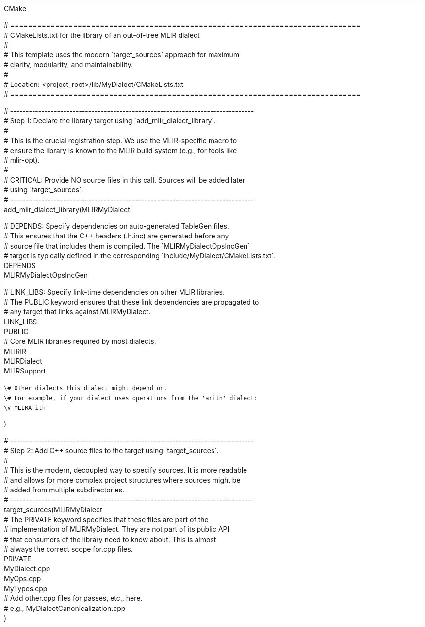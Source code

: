 CMake

\# \==============================================================================  
\# CMakeLists.txt for the library of an out-of-tree MLIR dialect  
\#  
\# This template uses the modern \`target\_sources\` approach for maximum  
\# clarity, modularity, and maintainability.  
\#  
\# Location: \<project\_root\>/lib/MyDialect/CMakeLists.txt  
\# \==============================================================================

\# \------------------------------------------------------------------------------  
\# Step 1: Declare the library target using \`add\_mlir\_dialect\_library\`.  
\#  
\# This is the crucial registration step. We use the MLIR-specific macro to  
\# ensure the library is known to the MLIR build system (e.g., for tools like  
\# mlir-opt).  
\#  
\# CRITICAL: Provide NO source files in this call. Sources will be added later  
\# using \`target\_sources\`.  
\# \------------------------------------------------------------------------------  
add\_mlir\_dialect\_library(MLIRMyDialect

  \# DEPENDS: Specify dependencies on auto-generated TableGen files.  
  \# This ensures that the C++ headers (.h.inc) are generated before any  
  \# source file that includes them is compiled. The \`MLIRMyDialectOpsIncGen\`  
  \# target is typically defined in the corresponding \`include/MyDialect/CMakeLists.txt\`.  
  DEPENDS  
  MLIRMyDialectOpsIncGen

  \# LINK\_LIBS: Specify link-time dependencies on other MLIR libraries.  
  \# The PUBLIC keyword ensures that these link dependencies are propagated to  
  \# any target that links against MLIRMyDialect.  
  LINK\_LIBS  
  PUBLIC  
    \# Core MLIR libraries required by most dialects.  
    MLIRIR  
    MLIRDialect  
    MLIRSupport

    \# Other dialects this dialect might depend on.  
    \# For example, if your dialect uses operations from the 'arith' dialect:  
    \# MLIRArith  
)

\# \------------------------------------------------------------------------------  
\# Step 2: Add C++ source files to the target using \`target\_sources\`.  
\#  
\# This is the modern, decoupled way to specify sources. It is more readable  
\# and allows for more complex project structures where sources might be  
\# added from multiple subdirectories.  
\# \------------------------------------------------------------------------------  
target\_sources(MLIRMyDialect  
  \# The PRIVATE keyword specifies that these files are part of the  
  \# implementation of MLIRMyDialect. They are not part of its public API  
  \# that consumers of the library need to know about. This is almost  
  \# always the correct scope for.cpp files.  
  PRIVATE  
    MyDialect.cpp  
    MyOps.cpp  
    MyTypes.cpp  
    \# Add other.cpp files for passes, etc., here.  
    \# e.g., MyDialectCanonicalization.cpp  
)
